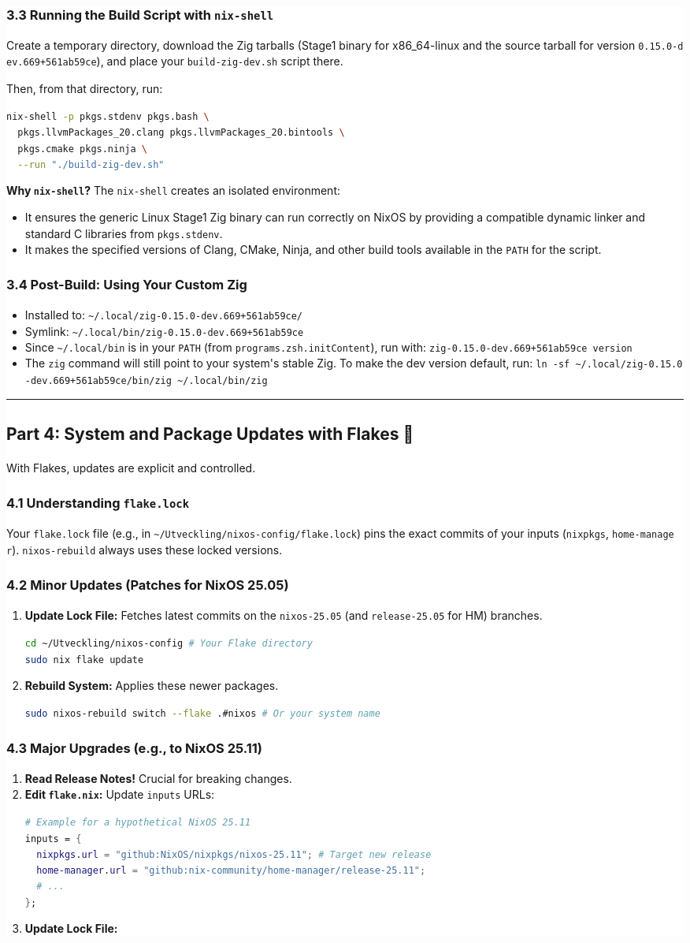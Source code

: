 ### 3.3 Running the Build Script with `nix-shell`
Create a temporary directory, download the Zig tarballs (Stage1 binary for x86_64-linux and the source tarball for version `0.15.0-dev.669+561ab59ce`), and place your `build-zig-dev.sh` script there.

Then, from that directory, run:
```bash
nix-shell -p pkgs.stdenv pkgs.bash \
  pkgs.llvmPackages_20.clang pkgs.llvmPackages_20.bintools \
  pkgs.cmake pkgs.ninja \
  --run "./build-zig-dev.sh"
```
**Why `nix-shell`?** The `nix-shell` creates an isolated environment:
*   It ensures the generic Linux Stage1 Zig binary can run correctly on NixOS by providing a compatible dynamic linker and standard C libraries from `pkgs.stdenv`.
*   It makes the specified versions of Clang, CMake, Ninja, and other build tools available in the `PATH` for the script.

### 3.4 Post-Build: Using Your Custom Zig
*   Installed to: `~/.local/zig-0.15.0-dev.669+561ab59ce/`
*   Symlink: `~/.local/bin/zig-0.15.0-dev.669+561ab59ce`
*   Since `~/.local/bin` is in your `PATH` (from `programs.zsh.initContent`), run with:
    `zig-0.15.0-dev.669+561ab59ce version`
*   The `zig` command will still point to your system's stable Zig. To make the dev version default, run:
    `ln -sf ~/.local/zig-0.15.0-dev.669+561ab59ce/bin/zig ~/.local/bin/zig`

---

## Part 4: System and Package Updates with Flakes 🔄

With Flakes, updates are explicit and controlled.

### 4.1 Understanding `flake.lock`
Your `flake.lock` file (e.g., in `~/Utveckling/nixos-config/flake.lock`) pins the exact commits of your inputs (`nixpkgs`, `home-manager`). `nixos-rebuild` always uses these locked versions.

### 4.2 Minor Updates (Patches for NixOS 25.05)
1.  **Update Lock File:** Fetches latest commits on the `nixos-25.05` (and `release-25.05` for HM) branches.
    ```bash
    cd ~/Utveckling/nixos-config # Your Flake directory
    sudo nix flake update
    ```
2.  **Rebuild System:** Applies these newer packages.
    ```bash
    sudo nixos-rebuild switch --flake .#nixos # Or your system name
    ```

### 4.3 Major Upgrades (e.g., to NixOS 25.11)
1.  **Read Release Notes!** Crucial for breaking changes.
2.  **Edit `flake.nix`:** Update `inputs` URLs:
    ```nix
    # Example for a hypothetical NixOS 25.11
    inputs = {
      nixpkgs.url = "github:NixOS/nixpkgs/nixos-25.11"; # Target new release
      home-manager.url = "github:nix-community/home-manager/release-25.11";
      # ...
    };
    ```
3.  **Update Lock File:**